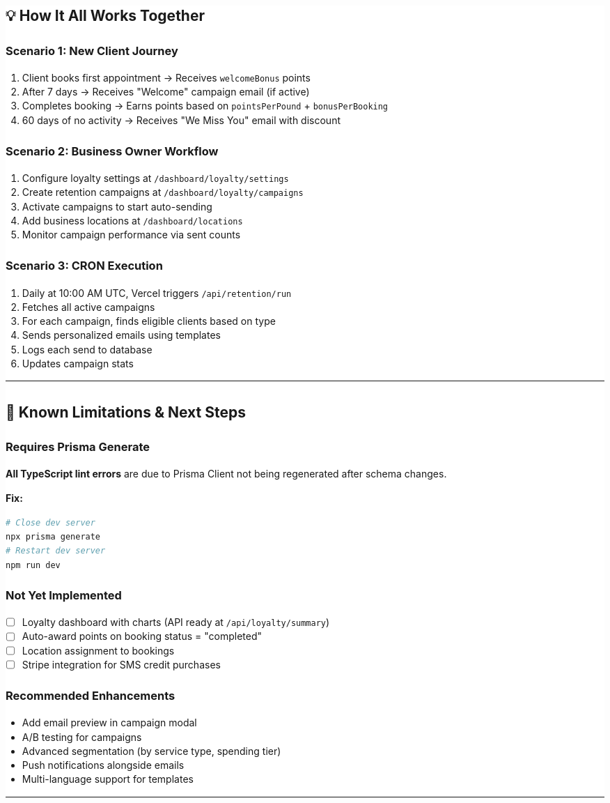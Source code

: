 
## 💡 How It All Works Together

### Scenario 1: New Client Journey
1. Client books first appointment → Receives `welcomeBonus` points
2. After 7 days → Receives "Welcome" campaign email (if active)
3. Completes booking → Earns points based on `pointsPerPound` + `bonusPerBooking`
4. 60 days of no activity → Receives "We Miss You" email with discount

### Scenario 2: Business Owner Workflow
1. Configure loyalty settings at `/dashboard/loyalty/settings`
2. Create retention campaigns at `/dashboard/loyalty/campaigns`
3. Activate campaigns to start auto-sending
4. Add business locations at `/dashboard/locations`
5. Monitor campaign performance via sent counts

### Scenario 3: CRON Execution
1. Daily at 10:00 AM UTC, Vercel triggers `/api/retention/run`
2. Fetches all active campaigns
3. For each campaign, finds eligible clients based on type
4. Sends personalized emails using templates
5. Logs each send to database
6. Updates campaign stats

---

## 🐛 Known Limitations & Next Steps

### Requires Prisma Generate
**All TypeScript lint errors** are due to Prisma Client not being regenerated after schema changes.

**Fix:**
```bash
# Close dev server
npx prisma generate
# Restart dev server
npm run dev
```

### Not Yet Implemented
- [ ] Loyalty dashboard with charts (API ready at `/api/loyalty/summary`)
- [ ] Auto-award points on booking status = "completed"
- [ ] Location assignment to bookings
- [ ] Stripe integration for SMS credit purchases

### Recommended Enhancements
- Add email preview in campaign modal
- A/B testing for campaigns
- Advanced segmentation (by service type, spending tier)
- Push notifications alongside emails
- Multi-language support for templates

---